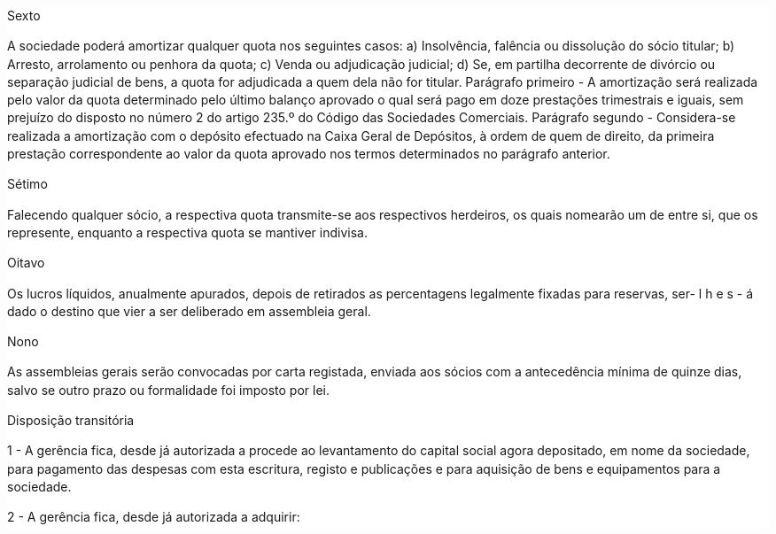 
Sexto


A sociedade poderá amortizar qualquer quota nos
seguintes casos:
a) Insolvência, falência ou dissolução do sócio titular;
b) Arresto, arrolamento ou penhora da quota;
c) Venda ou adjudicação judicial;
d) Se, em partilha decorrente de divórcio ou separação
judicial de bens, a quota for adjudicada a quem dela
não for titular.
Parágrafo primeiro - A amortização será realizada pelo
valor da quota determinado pelo último balanço aprovado o
qual será pago em doze prestações trimestrais e iguais, sem
prejuízo do disposto no número 2 do artigo 235.º do Código
das Sociedades Comerciais.
Parágrafo segundo  - Considera-se realizada a
amortização com o depósito efectuado na Caixa Geral de
Depósitos, à ordem de quem de direito, da primeira prestação
correspondente ao valor da quota aprovado nos termos
determinados no parágrafo anterior.


Sétimo


Falecendo qualquer sócio, a respectiva quota transmite-se aos
respectivos herdeiros, os quais nomearão um de entre si, que os
represente, enquanto a respectiva quota se mantiver indivisa.


Oitavo


Os lucros líquidos, anualmente apurados, depois de retirados
as percentagens legalmente fixadas para reservas, ser- l h e s - á
dado o destino que vier a ser deliberado em assembleia geral.


Nono


As assembleias gerais serão convocadas por carta registada,
enviada aos sócios com a antecedência mínima de quinze dias,
salvo se outro prazo ou formalidade foi imposto por lei.



Disposição transitória


1 - A gerência fica, desde já autorizada a procede ao
levantamento do capital social agora depositado, em
nome da sociedade, para pagamento das despesas
com esta escritura, registo e publicações e para
aquisição de bens e equipamentos para a sociedade.


2 - A gerência fica, desde já autorizada a adquirir:
